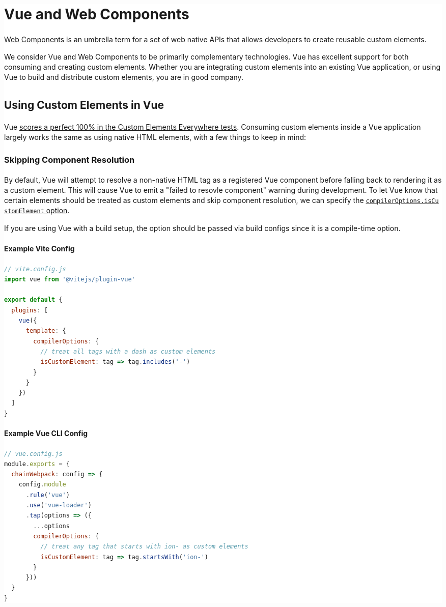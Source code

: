 # Vue and Web Components

[Web Components](https://developer.mozilla.org/en-US/docs/Web/Web_Components) is an umbrella term for a set of web native APIs that allows developers to create reusable custom elements.

We consider Vue and Web Components to be primarily complementary technologies. Vue has excellent support for both consuming and creating custom elements. Whether you are integrating custom elements into an existing Vue application, or using Vue to build and distribute custom elements, you are in good company.

## Using Custom Elements in Vue

Vue [scores a perfect 100% in the Custom Elements Everywhere tests](https://custom-elements-everywhere.com/libraries/vue/results/results.html). Consuming custom elements inside a Vue application largely works the same as using native HTML elements, with a few things to keep in mind:

### Skipping Component Resolution

By default, Vue will attempt to resolve a non-native HTML tag as a registered Vue component before falling back to rendering it as a custom element. This will cause Vue to emit a "failed to resovle component" warning during development. To let Vue know that certain elements should be treated as custom elements and skip component resolution, we can specify the [`compilerOptions.isCustomElement` option](/api/application-config.html#compileroptions).

If you are using Vue with a build setup, the option should be passed via build configs since it is a compile-time option.

#### Example Vite Config

```js
// vite.config.js
import vue from '@vitejs/plugin-vue'

export default {
  plugins: [
    vue({
      template: {
        compilerOptions: {
          // treat all tags with a dash as custom elements
          isCustomElement: tag => tag.includes('-')
        }
      }
    })
  ]
}
```

#### Example Vue CLI Config

```js
// vue.config.js
module.exports = {
  chainWebpack: config => {
    config.module
      .rule('vue')
      .use('vue-loader')
      .tap(options => ({
        ...options
        compilerOptions: {
          // treat any tag that starts with ion- as custom elements
          isCustomElement: tag => tag.startsWith('ion-')
        }
      }))
  }
}
```